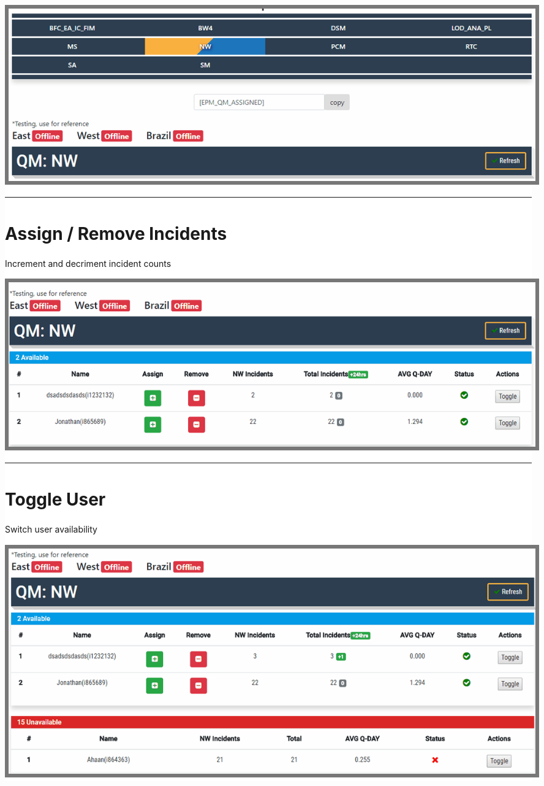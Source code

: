 <img src="../assets/change_component.gif" alt="IMAGE" class="img-responsive" style="width: 900px;border: solid #777777 6px;">

___

# Assign / Remove Incidents
Increment and decriment incident counts

<img src="../assets/add_remove_incident.gif"  alt="IMAGE" class="img-responsive" style="width: 900px;border: solid #777777 6px;">

___

# Toggle User
Switch user availability

<img src="../assets/toggle_user.gif" alt="IMAGE" class="img-responsive" style="width: 900px;border: solid #777777 6px;">